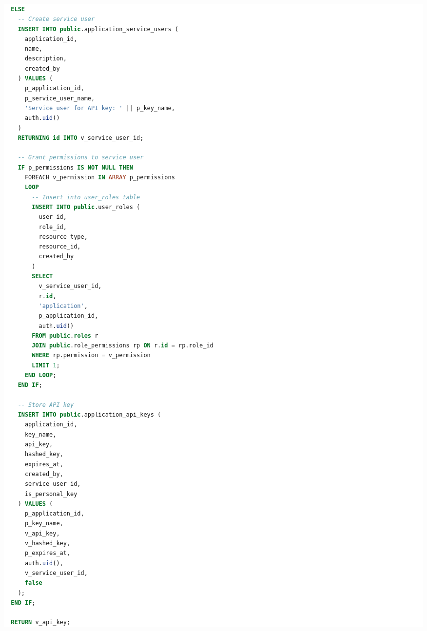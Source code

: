 ```sql
  ELSE
    -- Create service user
    INSERT INTO public.application_service_users (
      application_id,
      name,
      description,
      created_by
    ) VALUES (
      p_application_id,
      p_service_user_name,
      'Service user for API key: ' || p_key_name,
      auth.uid()
    )
    RETURNING id INTO v_service_user_id;
    
    -- Grant permissions to service user
    IF p_permissions IS NOT NULL THEN
      FOREACH v_permission IN ARRAY p_permissions
      LOOP
        -- Insert into user_roles table
        INSERT INTO public.user_roles (
          user_id,
          role_id,
          resource_type,
          resource_id,
          created_by
        )
        SELECT 
          v_service_user_id,
          r.id,
          'application',
          p_application_id,
          auth.uid()
        FROM public.roles r
        JOIN public.role_permissions rp ON r.id = rp.role_id
        WHERE rp.permission = v_permission
        LIMIT 1;
      END LOOP;
    END IF;
    
    -- Store API key
    INSERT INTO public.application_api_keys (
      application_id,
      key_name,
      api_key,
      hashed_key,
      expires_at,
      created_by,
      service_user_id,
      is_personal_key
    ) VALUES (
      p_application_id,
      p_key_name,
      v_api_key,
      v_hashed_key,
      p_expires_at,
      auth.uid(),
      v_service_user_id,
      false
    );
  END IF;
  
  RETURN v_api_key;
```